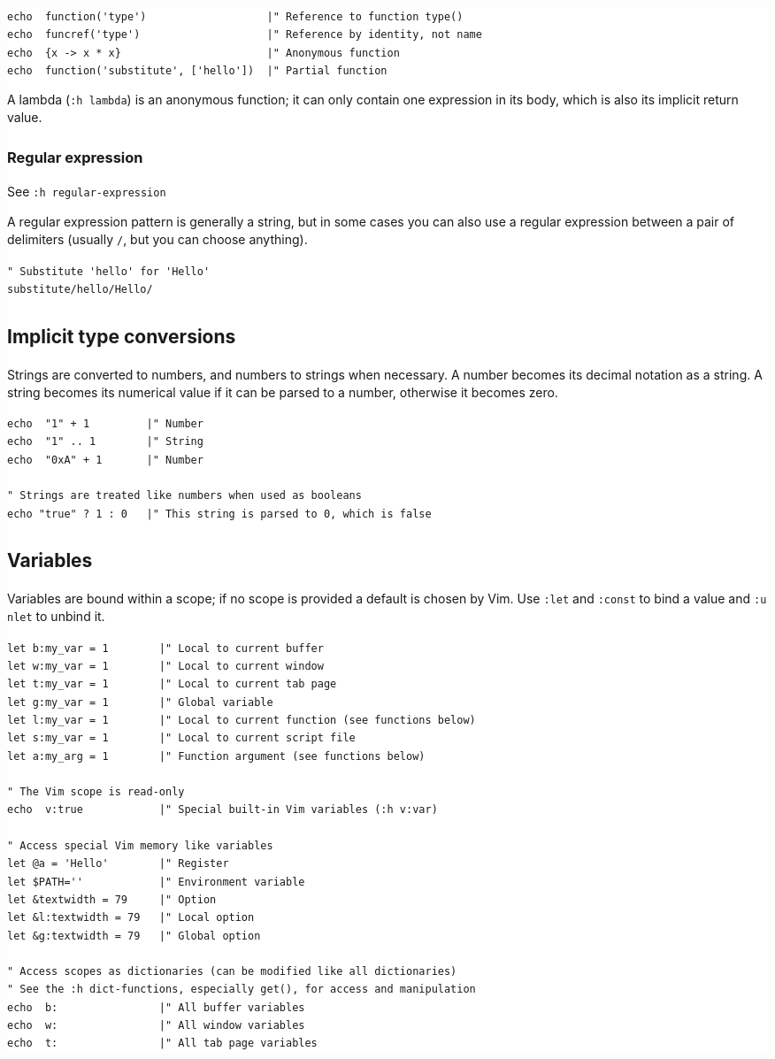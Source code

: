 ```vim
echo  function('type')                   |" Reference to function type()
echo  funcref('type')                    |" Reference by identity, not name
echo  {x -> x * x}                       |" Anonymous function
echo  function('substitute', ['hello'])  |" Partial function
```

A lambda (`:h lambda`) is an anonymous function; it can only contain one
expression in its body, which is also its implicit return value.

### Regular expression
See `:h regular-expression`

A regular expression pattern is generally a string, but in some cases you can
also use a regular expression between a pair of delimiters (usually `/`, but
you can choose anything).

```vim
" Substitute 'hello' for 'Hello'
substitute/hello/Hello/
```

## Implicit type conversions

Strings are converted to numbers, and numbers to strings when necessary. A
number becomes its decimal notation as a string. A string becomes its numerical
value if it can be parsed to a number, otherwise it becomes zero.

```vim
echo  "1" + 1         |" Number
echo  "1" .. 1        |" String
echo  "0xA" + 1       |" Number

" Strings are treated like numbers when used as booleans
echo "true" ? 1 : 0   |" This string is parsed to 0, which is false
```


## Variables

Variables are bound within a scope; if no scope is provided a default is chosen
by Vim. Use `:let` and `:const` to bind a value and `:unlet` to unbind it.

```vim
let b:my_var = 1        |" Local to current buffer
let w:my_var = 1        |" Local to current window
let t:my_var = 1        |" Local to current tab page
let g:my_var = 1        |" Global variable
let l:my_var = 1        |" Local to current function (see functions below)
let s:my_var = 1        |" Local to current script file
let a:my_arg = 1        |" Function argument (see functions below)

" The Vim scope is read-only
echo  v:true            |" Special built-in Vim variables (:h v:var)

" Access special Vim memory like variables
let @a = 'Hello'        |" Register
let $PATH=''            |" Environment variable
let &textwidth = 79     |" Option
let &l:textwidth = 79   |" Local option
let &g:textwidth = 79   |" Global option

" Access scopes as dictionaries (can be modified like all dictionaries)
" See the :h dict-functions, especially get(), for access and manipulation
echo  b:                |" All buffer variables
echo  w:                |" All window variables
echo  t:                |" All tab page variables
```